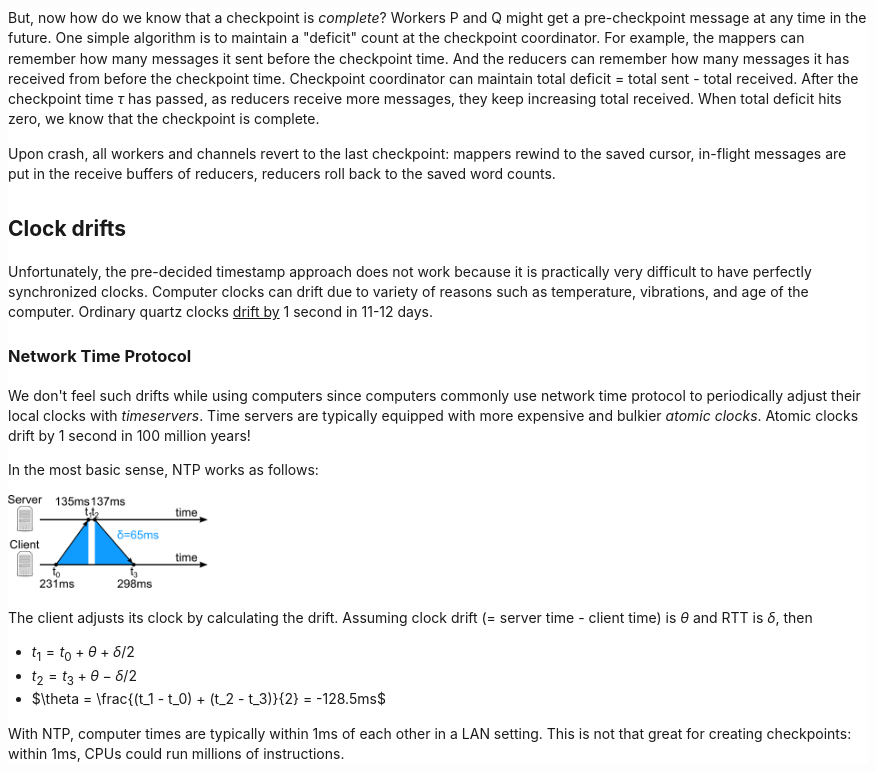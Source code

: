 But, now how do we know that a checkpoint is *complete*? Workers P and Q might
get a pre-checkpoint message at any time in the future.  One simple algorithm is
to maintain a "deficit" count at the checkpoint coordinator. For example, the
mappers can remember how many messages it sent before the checkpoint time. And
the reducers can remember how many messages it has received from before the
checkpoint time. Checkpoint coordinator can maintain 
total deficit = total sent - total received. 
After the checkpoint time $\tau$ has passed, as reducers receive more messages,
they keep increasing total received.  When total deficit hits zero, we
know that the checkpoint is complete.

Upon crash, all workers and channels revert to the last checkpoint: mappers
rewind to the saved cursor, in-flight messages are put in the receive buffers of
reducers, reducers roll back to the saved word counts.

## Clock drifts
Unfortunately, the pre-decided timestamp approach does not work because it is
practically very difficult to have perfectly synchronized clocks. Computer
clocks can drift due to variety of reasons such as temperature, vibrations, and
age of the computer. Ordinary quartz clocks [drift by](https://medium.com/geekculture/all-things-clock-time-and-order-in-distributed-systems-physical-time-in-depth-3c0a4389a838) 1 second in 11-12 days.

### Network Time Protocol
We don't feel such drifts while using computers since computers commonly use
network time protocol to periodically adjust their local clocks with
*timeservers*. Time servers are typically equipped with more expensive and
bulkier *atomic clocks*.  Atomic clocks drift by 1 second in 100 million years!

In the most basic sense, NTP works as follows:

<img src="assets/figs/NTP-Algorithm.svg.png" alt="NTP" width="200"/>

The client adjusts its clock by calculating the drift.  Assuming clock drift 
(= server time - client time) is $\theta$ and RTT is $\delta$, then

* $t_1 = t_0 + \theta + \delta / 2$
* $t_2 = t_3 + \theta - \delta / 2$
* $\theta = \frac{(t_1 - t_0) + (t_2 - t_3)}{2} = -128.5ms$


With NTP, computer times are typically within 1ms of each other in a LAN
setting. This is not that great for creating checkpoints: within 1ms, CPUs could
run millions of instructions.
